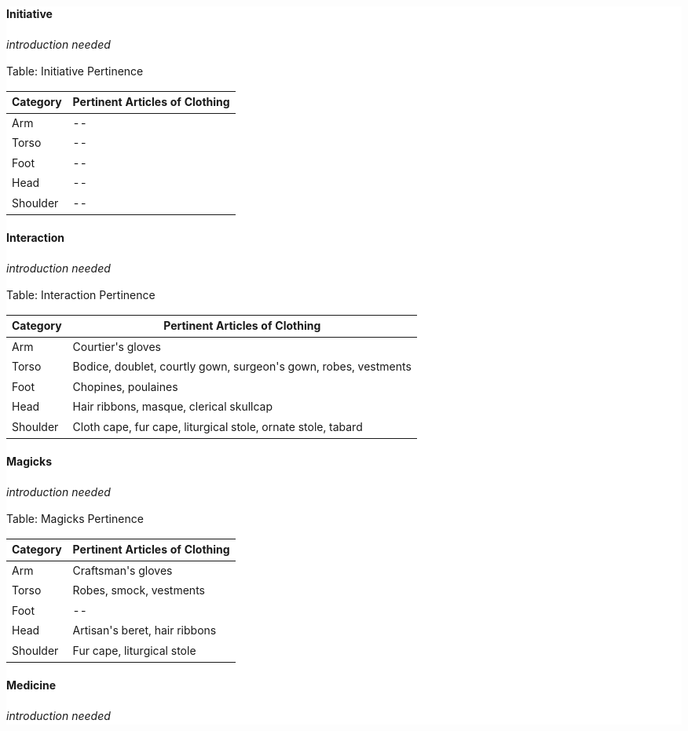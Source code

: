 #### Initiative

*introduction needed*

Table: Initiative Pertinence

| Category | Pertinent Articles of Clothing |
| -------- | ------------------------------ |
| Arm      | \--                            |
| Torso    | \--                            |
| Foot     | \--                            |
| Head     | \--                            |
| Shoulder | \--                            |

#### Interaction

*introduction needed*

Table: Interaction Pertinence

| Category | Pertinent Articles of Clothing                                  |
| -------- | --------------------------------------------------------------- |
| Arm      | Courtier's gloves                                               |
| Torso    | Bodice, doublet, courtly gown, surgeon's gown, robes, vestments |
| Foot     | Chopines, poulaines                                             |
| Head     | Hair ribbons, masque, clerical skullcap                         |
| Shoulder | Cloth cape, fur cape, liturgical stole, ornate stole, tabard    |

#### Magicks

*introduction needed*

Table: Magicks Pertinence

| Category | Pertinent Articles of Clothing |
| -------- | ------------------------------ |
| Arm      | Craftsman's gloves             |
| Torso    | Robes, smock, vestments        |
| Foot     | \--                            |
| Head     | Artisan's beret, hair ribbons  |
| Shoulder | Fur cape, liturgical stole     |

#### Medicine

*introduction needed*
